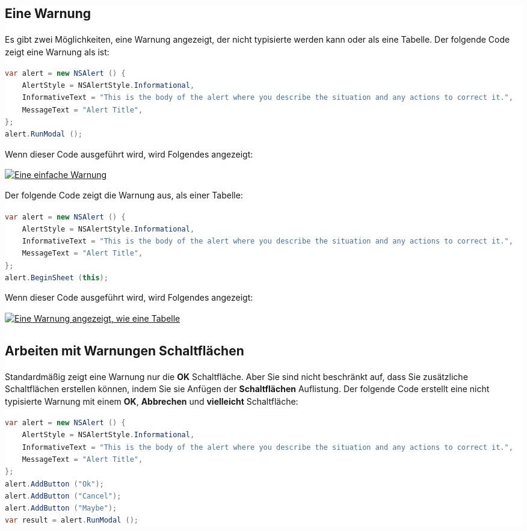 <a name="Displaying_an_Alert" />

## <a name="displaying-an-alert"></a>Eine Warnung

Es gibt zwei Möglichkeiten, eine Warnung angezeigt, der nicht typisierte werden kann oder als eine Tabelle. Der folgende Code zeigt eine Warnung als ist:

```csharp
var alert = new NSAlert () {
    AlertStyle = NSAlertStyle.Informational,
    InformativeText = "This is the body of the alert where you describe the situation and any actions to correct it.",
    MessageText = "Alert Title",
};
alert.RunModal ();
```
Wenn dieser Code ausgeführt wird, wird Folgendes angezeigt:

[![](alert-images/alert02.png "Eine einfache Warnung")](alert-images/alert02.png#lightbox)

Der folgende Code zeigt die Warnung aus, als einer Tabelle:

```csharp
var alert = new NSAlert () {
    AlertStyle = NSAlertStyle.Informational,
    InformativeText = "This is the body of the alert where you describe the situation and any actions to correct it.",
    MessageText = "Alert Title",
};
alert.BeginSheet (this);
```

Wenn dieser Code ausgeführt wird, wird Folgendes angezeigt:

[![](alert-images/alert03.png "Eine Warnung angezeigt, wie eine Tabelle")](alert-images/alert03.png#lightbox)


<a name="Working_with_Alert_Buttons" />

## <a name="working-with-alert-buttons"></a>Arbeiten mit Warnungen Schaltflächen

Standardmäßig zeigt eine Warnung nur die **OK** Schaltfläche. Aber Sie sind nicht beschränkt auf, dass Sie zusätzliche Schaltflächen erstellen können, indem Sie sie Anfügen der **Schaltflächen** Auflistung. Der folgende Code erstellt eine nicht typisierte Warnung mit einem **OK**, **Abbrechen** und **vielleicht** Schaltfläche:

```csharp
var alert = new NSAlert () {
    AlertStyle = NSAlertStyle.Informational,
    InformativeText = "This is the body of the alert where you describe the situation and any actions to correct it.",
    MessageText = "Alert Title",
};
alert.AddButton ("Ok");
alert.AddButton ("Cancel");
alert.AddButton ("Maybe");
var result = alert.RunModal ();
```
